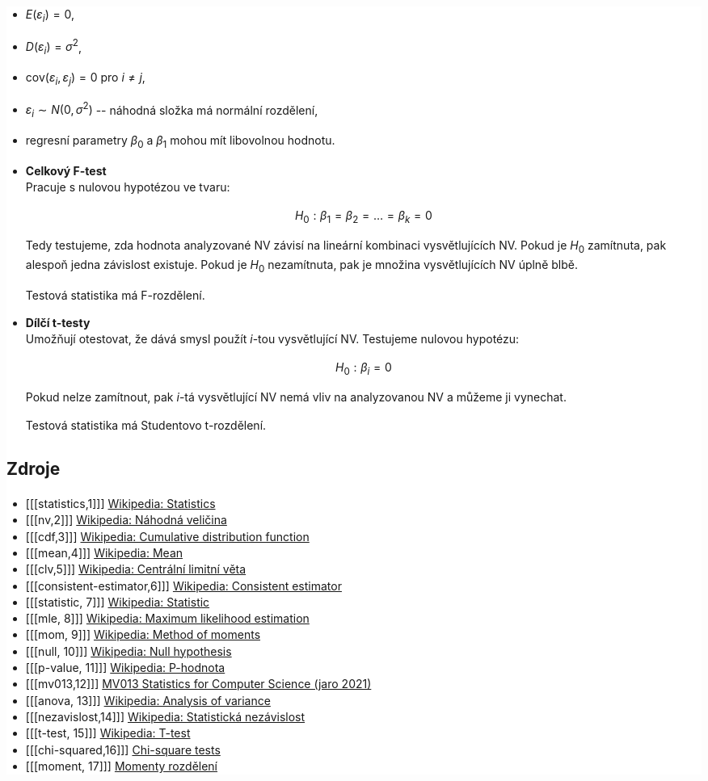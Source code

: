   - $E(\varepsilon_i) = 0$,
  - $D(\varepsilon_i) = \sigma^2$,
  - $\text{cov}(\varepsilon_i, \varepsilon_j) = 0$ pro $i \neq j$,
  - $\varepsilon_i \sim N(0, \sigma^2)$ -- náhodná složka má normální rozdělení,
  - regresní parametry $\beta_0$ a $\beta_1$ mohou mít libovolnou hodnotu.

- **Celkový F-test**\
  Pracuje s nulovou hypotézou ve tvaru:

  ```math
  H_0: \beta_1 = \beta_2 = \ldots = \beta_k = 0
  ```

  Tedy testujeme, zda hodnota analyzované NV závisí na lineární kombinaci vysvětlujících NV. Pokud je $H_0$ zamítnuta, pak alespoň jedna závislost existuje. Pokud je $H_0$ nezamítnuta, pak je množina vysvětlujících NV úplně blbě.

  Testová statistika má F-rozdělení.

- **Dílčí t-testy**\
  Umožňují otestovat, že dává smysl použít $i$-tou vysvětlující NV. Testujeme nulovou hypotézu:

  ```math
  H_0: \beta_i = 0
  ```

  Pokud nelze zamítnout, pak $i$-tá vysvětlující NV nemá vliv na analyzovanou NV a můžeme ji vynechat.

  Testová statistika má Studentovo t-rozdělení.

## Zdroje

- [[[statistics,1]]] [Wikipedia: Statistics](https://en.wikipedia.org/wiki/Statistics)
- [[[nv,2]]] [Wikipedia: Náhodná veličina](https://cs.wikipedia.org/wiki/N%C3%A1hodn%C3%A1_veli%C4%8Dina)
- [[[cdf,3]]] [Wikipedia: Cumulative distribution function](https://en.wikipedia.org/wiki/Cumulative_distribution_function)
- [[[mean,4]]] [Wikipedia: Mean](https://en.wikipedia.org/wiki/Mean)
- [[[clv,5]]] [Wikipedia: Centrální limitní věta](https://cs.wikipedia.org/wiki/Centr%C3%A1ln%C3%AD_limitn%C3%AD_v%C4%9Bta)
- [[[consistent-estimator,6]]] [Wikipedia: Consistent estimator](https://en.wikipedia.org/wiki/Consistent_estimator)
- [[[statistic, 7]]] [Wikipedia: Statistic](https://en.wikipedia.org/wiki/Statistic)
- [[[mle, 8]]] [Wikipedia: Maximum likelihood estimation](https://en.wikipedia.org/wiki/Maximum_likelihood_estimation)
- [[[mom, 9]]] [Wikipedia: Method of moments](<https://en.wikipedia.org/wiki/Method_of_moments_(statistics)>)
- [[[null, 10]]] [Wikipedia: Null hypothesis](https://en.wikipedia.org/wiki/Null_hypothesis)
- [[[p-value, 11]]] [Wikipedia: P-hodnota](https://cs.wikipedia.org/wiki/P-hodnota)
- [[[mv013,12]]] [MV013 Statistics for Computer Science (jaro 2021)](https://is.muni.cz/auth/el/fi/jaro2021/MV013/)
- [[[anova, 13]]] [Wikipedia: Analysis of variance](https://en.wikipedia.org/wiki/Analysis_of_variance)
- [[[nezavislost,14]]] [Wikipedia: Statistická nezávislost](https://cs.wikipedia.org/wiki/Statistick%C3%A1_nez%C3%A1vislost)
- [[[t-test, 15]]] [Wikipedia: T-test](https://cs.wikipedia.org/wiki/T-test)
- [[[chi-squared,16]]] [Chi-square tests](https://www.scribbr.com/statistics/chi-square-tests/)
- [[[moment, 17]]] [Momenty rozdělení](http://kfe.fjfi.cvut.cz/~limpouch/sigdat/pravdh/node10.html)
